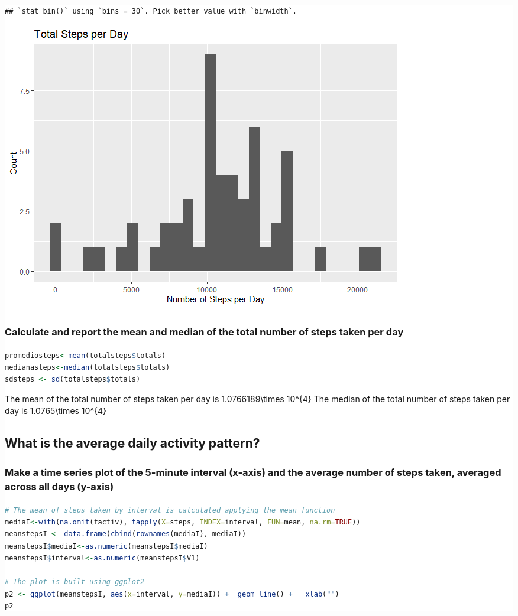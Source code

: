 ```
## `stat_bin()` using `bins = 30`. Pick better value with `binwidth`.
```

![](PA1_template_files/figure-html/unnamed-chunk-4-1.png)



### Calculate and report the mean and median of the total number of steps taken per day

```r
promediosteps<-mean(totalsteps$totals)
medianasteps<-median(totalsteps$totals)
sdsteps <- sd(totalsteps$totals)
```

The mean of the total number of steps taken per day is 1.0766189\times 10^{4}
The median of the total number of steps taken per day is 1.0765\times 10^{4}


## What is the average daily activity pattern?


### Make a time series plot of the 5-minute interval (x-axis) and the average number of steps taken, averaged across all days (y-axis)


```r
# The mean of steps taken by interval is calculated applying the mean function
mediaI<-with(na.omit(factiv), tapply(X=steps, INDEX=interval, FUN=mean, na.rm=TRUE))
meanstepsI <- data.frame(cbind(rownames(mediaI), mediaI))
meanstepsI$mediaI<-as.numeric(meanstepsI$mediaI)
meanstepsI$interval<-as.numeric(meanstepsI$V1)

# The plot is built using ggplot2
p2 <- ggplot(meanstepsI, aes(x=interval, y=mediaI)) +  geom_line() +   xlab("")
p2
```
